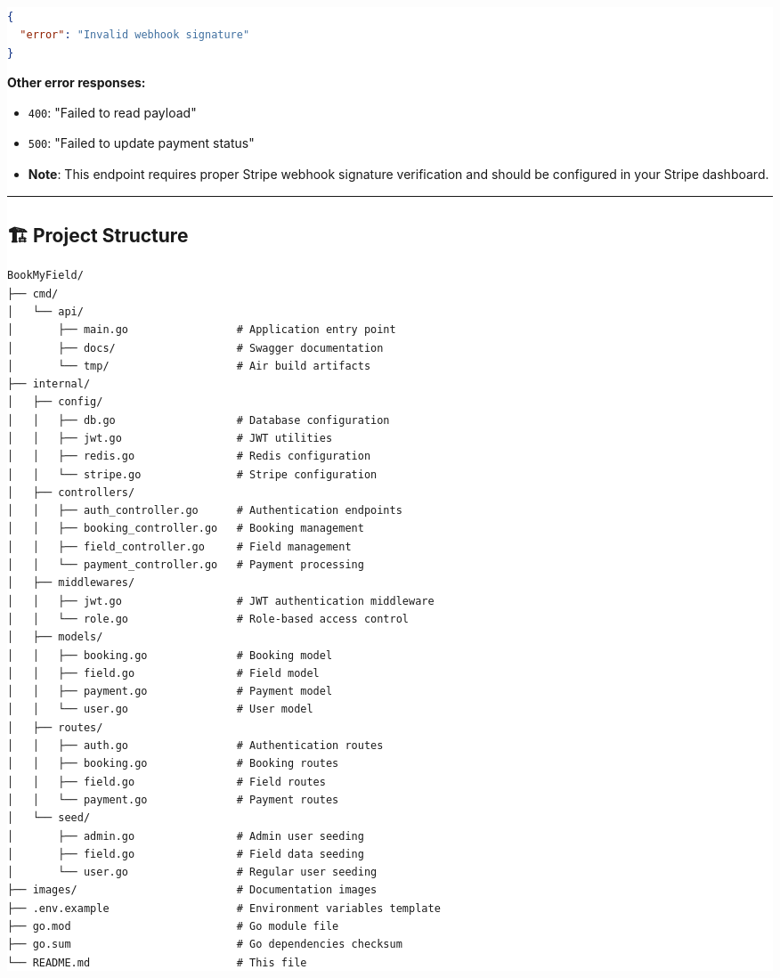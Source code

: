   ```json
  {
    "error": "Invalid webhook signature"
  }
  ```

  **Other error responses:**

  - `400`: "Failed to read payload"
  - `500`: "Failed to update payment status"

- **Note**: This endpoint requires proper Stripe webhook signature verification and should be configured in your Stripe dashboard.

---

## 🏗️ Project Structure

```
BookMyField/
├── cmd/
│   └── api/
│       ├── main.go                 # Application entry point
│       ├── docs/                   # Swagger documentation
│       └── tmp/                    # Air build artifacts
├── internal/
│   ├── config/
│   │   ├── db.go                   # Database configuration
│   │   ├── jwt.go                  # JWT utilities
│   │   ├── redis.go                # Redis configuration
│   │   └── stripe.go               # Stripe configuration
│   ├── controllers/
│   │   ├── auth_controller.go      # Authentication endpoints
│   │   ├── booking_controller.go   # Booking management
│   │   ├── field_controller.go     # Field management
│   │   └── payment_controller.go   # Payment processing
│   ├── middlewares/
│   │   ├── jwt.go                  # JWT authentication middleware
│   │   └── role.go                 # Role-based access control
│   ├── models/
│   │   ├── booking.go              # Booking model
│   │   ├── field.go                # Field model
│   │   ├── payment.go              # Payment model
│   │   └── user.go                 # User model
│   ├── routes/
│   │   ├── auth.go                 # Authentication routes
│   │   ├── booking.go              # Booking routes
│   │   ├── field.go                # Field routes
│   │   └── payment.go              # Payment routes
│   └── seed/
│       ├── admin.go                # Admin user seeding
│       ├── field.go                # Field data seeding
│       └── user.go                 # Regular user seeding
├── images/                         # Documentation images
├── .env.example                    # Environment variables template
├── go.mod                          # Go module file
├── go.sum                          # Go dependencies checksum
└── README.md                       # This file
```
